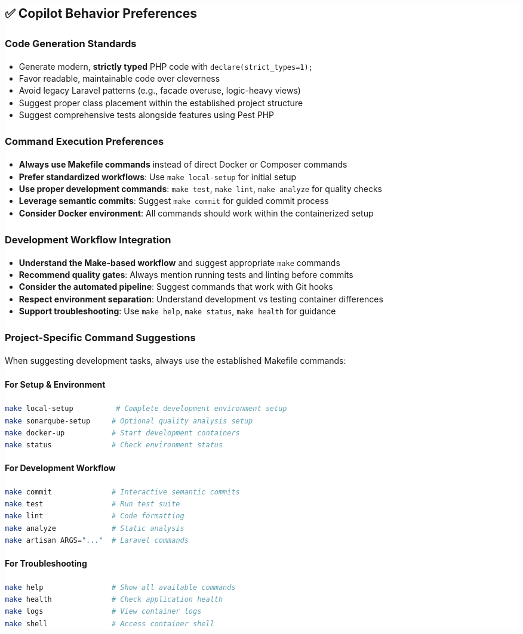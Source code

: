 
## ✅ Copilot Behavior Preferences

### Code Generation Standards
- Generate modern, **strictly typed** PHP code with `declare(strict_types=1);`
- Favor readable, maintainable code over cleverness
- Avoid legacy Laravel patterns (e.g., facade overuse, logic-heavy views)
- Suggest proper class placement within the established project structure
- Suggest comprehensive tests alongside features using Pest PHP

### Command Execution Preferences
- **Always use Makefile commands** instead of direct Docker or Composer commands
- **Prefer standardized workflows**: Use `make local-setup` for initial setup
- **Use proper development commands**: `make test`, `make lint`, `make analyze` for quality checks
- **Leverage semantic commits**: Suggest `make commit` for guided commit process
- **Consider Docker environment**: All commands should work within the containerized setup

### Development Workflow Integration
- **Understand the Make-based workflow** and suggest appropriate `make` commands
- **Recommend quality gates**: Always mention running tests and linting before commits
- **Consider the automated pipeline**: Suggest commands that work with Git hooks
- **Respect environment separation**: Understand development vs testing container differences
- **Support troubleshooting**: Use `make help`, `make status`, `make health` for guidance

### Project-Specific Command Suggestions
When suggesting development tasks, always use the established Makefile commands:

#### For Setup & Environment
```bash
make local-setup          # Complete development environment setup
make sonarqube-setup     # Optional quality analysis setup
make docker-up           # Start development containers
make status              # Check environment status
```

#### For Development Workflow
```bash
make commit              # Interactive semantic commits
make test                # Run test suite
make lint                # Code formatting
make analyze             # Static analysis
make artisan ARGS="..."  # Laravel commands
```

#### For Troubleshooting
```bash
make help                # Show all available commands
make health              # Check application health
make logs                # View container logs
make shell               # Access container shell
```
